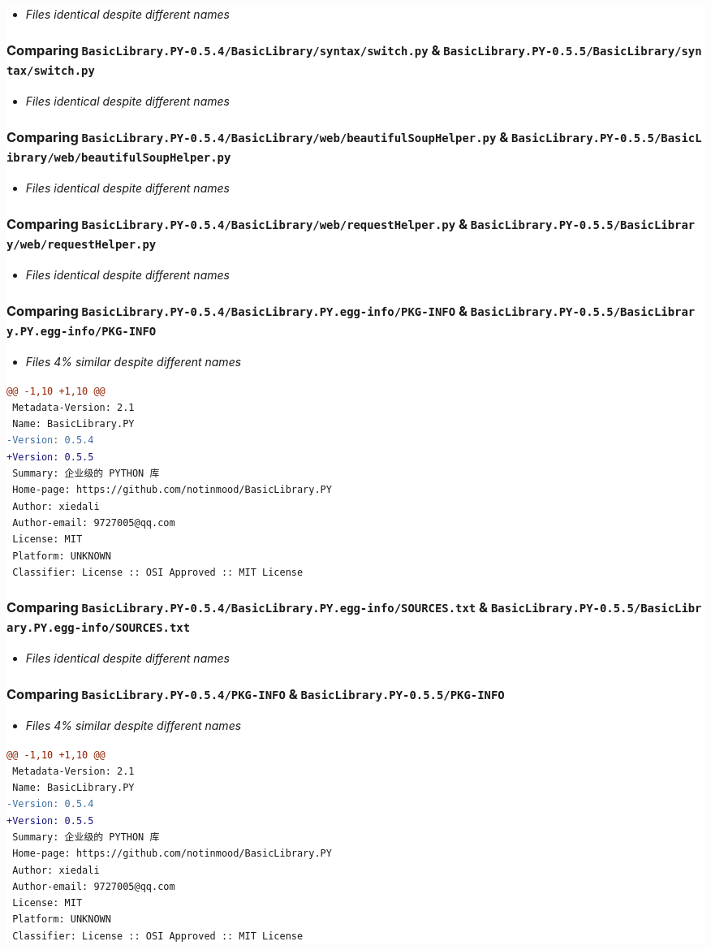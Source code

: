  * *Files identical despite different names*

### Comparing `BasicLibrary.PY-0.5.4/BasicLibrary/syntax/switch.py` & `BasicLibrary.PY-0.5.5/BasicLibrary/syntax/switch.py`

 * *Files identical despite different names*

### Comparing `BasicLibrary.PY-0.5.4/BasicLibrary/web/beautifulSoupHelper.py` & `BasicLibrary.PY-0.5.5/BasicLibrary/web/beautifulSoupHelper.py`

 * *Files identical despite different names*

### Comparing `BasicLibrary.PY-0.5.4/BasicLibrary/web/requestHelper.py` & `BasicLibrary.PY-0.5.5/BasicLibrary/web/requestHelper.py`

 * *Files identical despite different names*

### Comparing `BasicLibrary.PY-0.5.4/BasicLibrary.PY.egg-info/PKG-INFO` & `BasicLibrary.PY-0.5.5/BasicLibrary.PY.egg-info/PKG-INFO`

 * *Files 4% similar despite different names*

```diff
@@ -1,10 +1,10 @@
 Metadata-Version: 2.1
 Name: BasicLibrary.PY
-Version: 0.5.4
+Version: 0.5.5
 Summary: 企业级的 PYTHON 库
 Home-page: https://github.com/notinmood/BasicLibrary.PY
 Author: xiedali
 Author-email: 9727005@qq.com
 License: MIT
 Platform: UNKNOWN
 Classifier: License :: OSI Approved :: MIT License
```

### Comparing `BasicLibrary.PY-0.5.4/BasicLibrary.PY.egg-info/SOURCES.txt` & `BasicLibrary.PY-0.5.5/BasicLibrary.PY.egg-info/SOURCES.txt`

 * *Files identical despite different names*

### Comparing `BasicLibrary.PY-0.5.4/PKG-INFO` & `BasicLibrary.PY-0.5.5/PKG-INFO`

 * *Files 4% similar despite different names*

```diff
@@ -1,10 +1,10 @@
 Metadata-Version: 2.1
 Name: BasicLibrary.PY
-Version: 0.5.4
+Version: 0.5.5
 Summary: 企业级的 PYTHON 库
 Home-page: https://github.com/notinmood/BasicLibrary.PY
 Author: xiedali
 Author-email: 9727005@qq.com
 License: MIT
 Platform: UNKNOWN
 Classifier: License :: OSI Approved :: MIT License
```
